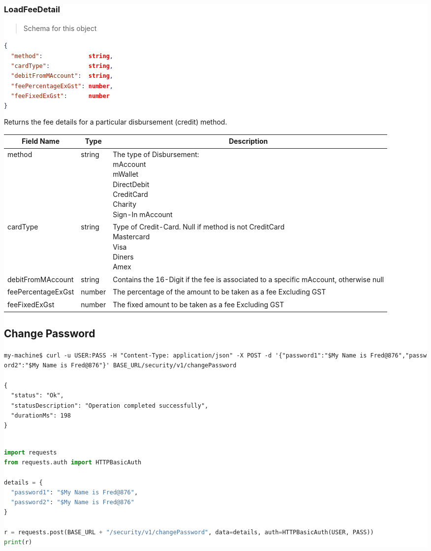 ### LoadFeeDetail
> Schema for this object

```json
{
  "method":             string,
  "cardType":           string,
  "debitFromMAccount":  string,
  "feePercentageExGst": number,
  "feeFixedExGst":      number
}
```

Returns the fee details for a particular disbursement (credit) method.


Field Name|Type| Description
----|---|-------
method | string | The type of  Disbursement:<br>mAccount<br>mWallet<br>DirectDebit<br>CreditCard<br>Charity<br>Sign-In mAccount
cardType | string | Type of Credit-Card. Null if method is not CreditCard<br>Mastercard<br>Visa<br>Diners<br>Amex
debitFromMAccount |string | Contains the 16-Digit if the fee is associated to a specific mAccount, otherwise null
feePercentageExGst | number | The percentage of the amount to be taken as a fee Excluding GST 
feeFixedExGst |number | The fixed amount to be taken as a fee Excluding GST


## Change Password

```shell
my-machine$ curl -u USER:PASS -H "Content-Type: application/json" -X POST -d '{"password1":"$My Name is Fred@876","password2":"$My Name is Fred@876"}' BASE_URL/security/v1/changePassword

{
  "status": "Ok",
  "statusDescription": "Operation completed successfully",
  "durationMs": 198
}
```

```python

import requests
from requests.auth import HTTPBasicAuth

details = {
  "password1": "$My Name is Fred@876",
  "password2": "$My Name is Fred@876"
}

r = requests.post(BASE_URL + "/security/v1/changePassword", data=details, auth=HTTPBasicAuth(USER, PASS))
print(r)
```
